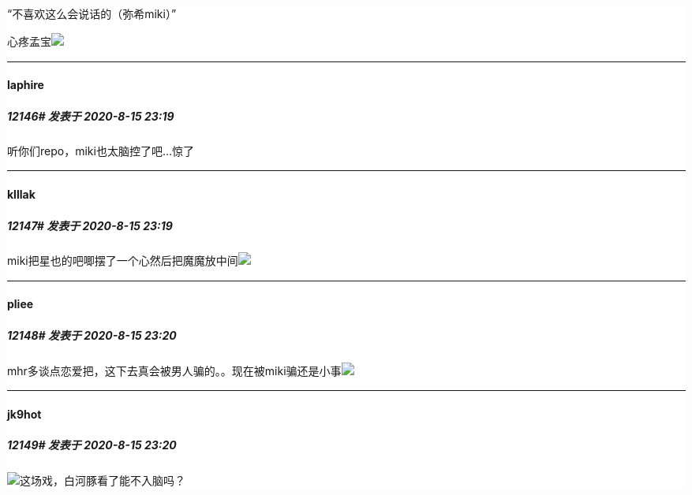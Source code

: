 
“不喜欢这么会说话的（弥希miki）”

心疼孟宝<img src="https://static.saraba1st.com/image/smiley/face2017/139.png" referrerpolicy="no-referrer">







-----

####  laphire  
##### 12146#       发表于 2020-8-15 23:19




听你们repo，miki也太脑控了吧…惊了







-----

####  klllak  
##### 12147#       发表于 2020-8-15 23:19




miki把星也的吧唧摆了一个心然后把魔魔放中间<img src="https://static.saraba1st.com/image/smiley/face2017/067.png" referrerpolicy="no-referrer">







-----

####  pliee  
##### 12148#       发表于 2020-8-15 23:20




mhr多谈点恋爱把，这下去真会被男人骗的。。现在被miki骗还是小事<img src="https://static.saraba1st.com/image/smiley/face2017/001.png" referrerpolicy="no-referrer">







-----

####  jk9hot  
##### 12149#       发表于 2020-8-15 23:20



<img src="https://static.saraba1st.com/image/smiley/face2017/067.png" referrerpolicy="no-referrer">这场戏，白河豚看了能不入脑吗？
